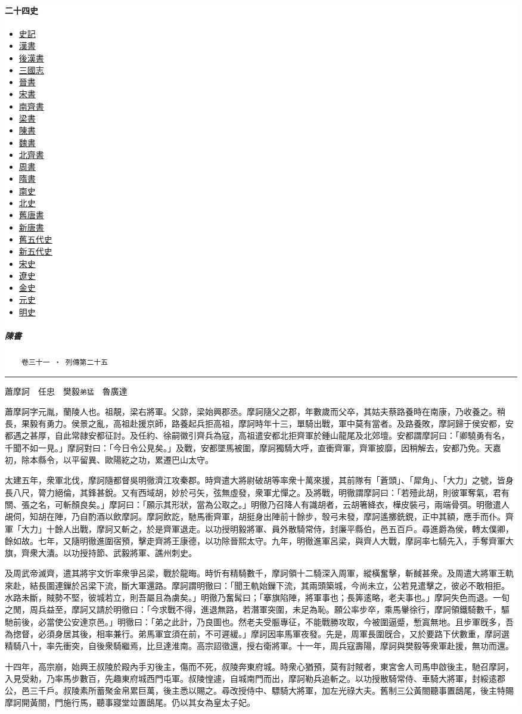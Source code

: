  



#### 二十四史

*   [史記](../a01/a01.md)
*   [漢書](../a02/a02.md)
*   [後漢書](../a03/a03.md)
*   [三國志](../a04/a04.md)
*   [晉書](../a05/a05.md)
*   [宋書](../a06/a06.md)
*   [南齊書](../a07/a07.md)
*   [梁書](../a08/a08.md)
*   [陳書](../a09/a09.md)
*   [魏書](../a10/a10.md)
*   [北齊書](../a11/a11.md)
*   [周書](../a12/a12.md)
*   [隋書](../a13/a13.md)
*   [南史](../a14/a14.md)
*   [北史](../a15/a15.md)
*   [舊唐書](../a16/a16.md)
*   [新唐書](../a17/a17.md)
*   [舊五代史](../a18/a18.md)
*   [新五代史](../a19/a19.md)
*   [宋史](../a20/a20.md)
*   [遼史](../a21/a21.md)
*   [金史](../a22/a22.md)
*   [元史](../a23/a23.md)
*   [明史](../a24/a24.md)


##### 陳書
　　`卷三十一 ‧ 列傳第二十五`

* * *

蕭摩訶　任忠　樊毅`弟猛`　魯廣達

蕭摩訶字元胤，蘭陵人也。祖靚，梁右將軍。父諒，梁始興郡丞。摩訶隨父之郡，年數歲而父卒，其姑夫蔡路養時在南康，乃收養之。稍長，果毅有勇力。侯景之亂，高祖赴援京師，路養起兵拒高祖，摩訶時年十三，單騎出戰，軍中莫有當者。及路養敗，摩訶歸于侯安都，安都遇之甚厚，自此常隷安都征討。及任約、徐嗣徽引齊兵為寇，高祖遣安都北拒齊軍於鍾山龍尾及北郊壇。安都謂摩訶曰：「卿驍勇有名，千聞不如一見。」摩訶對曰：「今日令公見矣。」及戰，安都墜馬被圍，摩訶獨騎大呼，直衝齊軍，齊軍披靡，因稍解去，安都乃免。天嘉初，除本縣令，以平留異、歐陽紇之功，累遷巴山太守。

太建五年，衆軍北伐，摩訶隨都督吳明徹濟江攻秦郡。時齊遣大將尉破胡等率衆十萬來援，其前隊有「蒼頭」、「犀角」、「大力」之號，皆身長八尺，膂力絕倫，其鋒甚銳。又有西域胡，妙於弓矢，弦無虛發，衆軍尤憚之。及將戰，明徹謂摩訶曰：「若殪此胡，則彼軍奪氣，君有關、張之名，可斬顏良矣。」摩訶曰：「願示其形狀，當為公取之。」明徹乃召降人有識胡者，云胡箸絳衣，樺皮裝弓，兩端骨弭。明徹遣人覘伺，知胡在陣，乃自酌酒以飲摩訶。摩訶飲訖，馳馬衝齊軍，胡挺身出陣前十餘步，彀弓未發，摩訶遙擲銑鋧，正中其額，應手而仆。齊軍「大力」十餘人出戰，摩訶又斬之，於是齊軍退走。以功授明毅將軍、員外散騎常侍，封廉平縣伯，邑五百戶。尋進爵為侯，轉太僕卿，餘如故。七年，又隨明徹進圍宿預，擊走齊將王康德，以功除晉熙太守。九年，明徹進軍呂梁，與齊人大戰，摩訶率七騎先入，手奪齊軍大旗，齊衆大潰。以功授持節、武毅將軍、譙州刺史。

及周武帝滅齊，遣其將宇文忻率衆爭呂梁，戰於龍晦。時忻有精騎數千，摩訶領十二騎深入周軍，縱橫奮擊，斬馘甚衆。及周遣大將軍王軌來赴，結長圍連鏁於呂梁下流，斷大軍還路。摩訶謂明徹曰：「聞王軌始鏁下流，其兩頭築城，今尚未立，公若見遣擊之，彼必不敢相拒。水路未斷，賊勢不堅，彼城若立，則吾屬且為虜矣。」明徹乃奮髯曰；「搴旗陷陣，將軍事也；長筭逺略，老夫事也。」摩訶失色而退。一旬之閒，周兵益至，摩訶又請於明徹曰：「今求戰不得，進退無路，若潛軍突圍，未足為恥。願公率步卒，乘馬轝徐行，摩訶領鐵騎數千，驅馳前後，必當使公安達京邑。」明徹曰：「弟之此計，乃良圖也。然老夫受脤專征，不能戰勝攻取，今被圍逼蹙，慙寘無地。且步軍旣多，吾為揔督，必須身居其後，相率兼行。弟馬軍宜須在前，不可遲緩。」摩訶因率馬軍夜發。先是，周軍長圍旣合，又於要路下伏數重，摩訶選精騎八十，率先衝突，自後衆騎繼焉，比旦達淮南。高宗詔徵還，授右衛將軍。十一年，周兵寇壽陽，摩訶與樊毅等衆軍赴援，無功而還。

十四年，高宗崩，始興王叔陵於殿內手刃後主，傷而不死，叔陵奔東府城。時衆心猶預，莫有討賊者，東宮舍人司馬申啟後主，馳召摩訶，入見受勑，乃率馬步數百，先趣東府城西門屯軍。叔陵惶遽，自城南門而出，摩訶勒兵追斬之。以功授散騎常侍、車騎大將軍，封綏逺郡公，邑三千戶。叔陵素所蓄聚金帛累巨萬，後主悉以賜之。尋改授侍中、驃騎大將軍，加左光祿大夫。舊制三公黃閤聽事置鴟尾，後主特賜摩訶開黃閤，門施行馬，聽事寢堂竝置鴟尾。仍以其女為皇太子妃。
